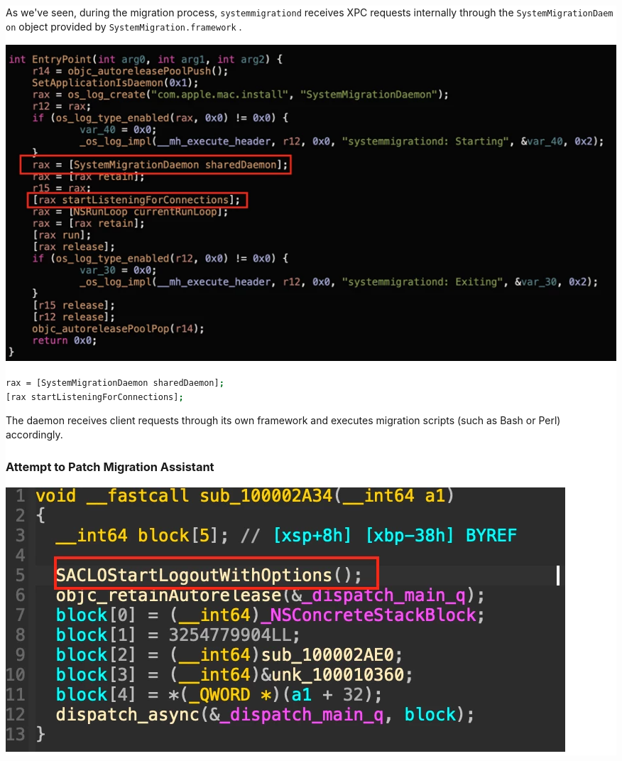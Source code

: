 As we've seen, during the migration process, `systemmigrationd` receives XPC requests internally through the `SystemMigrationDaemon` object provided by `SystemMigration.framework` .

![image.png](MacOS_SIP-Bypass_en/image4.png)

```bash
rax = [SystemMigrationDaemon sharedDaemon];
[rax startListeningForConnections];
```

The daemon receives client requests through its own framework and executes migration scripts (such as Bash or Perl) accordingly.

### Attempt to Patch Migration Assistant

![image.png](MacOS_SIP-Bypass_en/image5.png)
